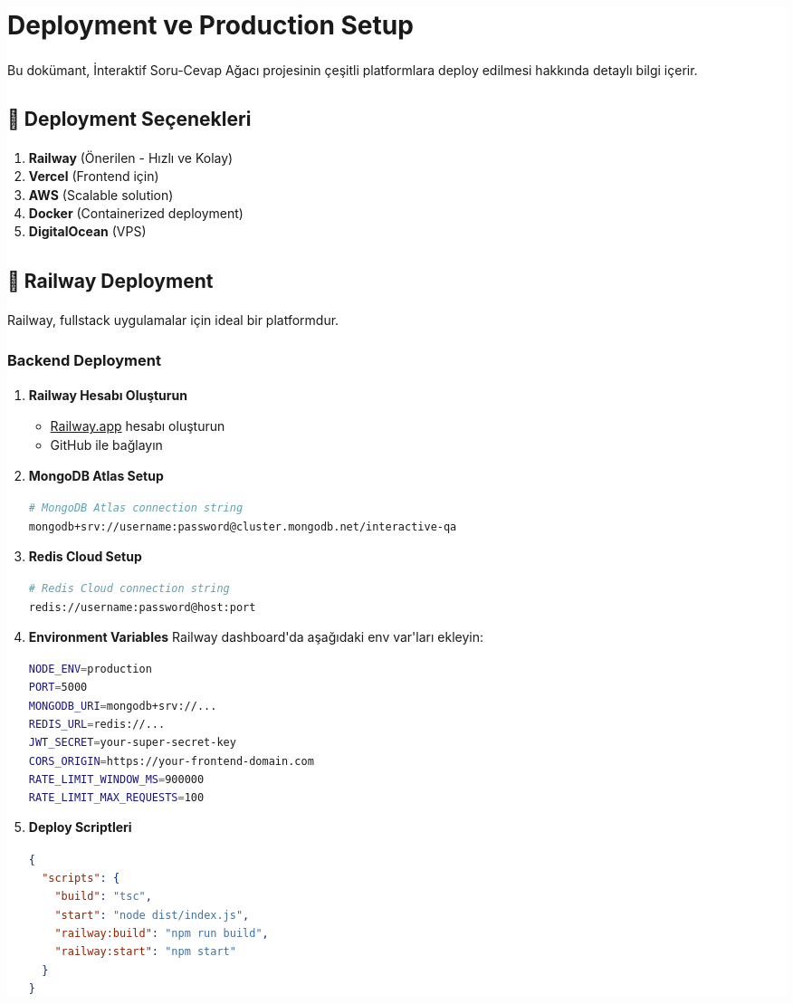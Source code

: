 # Deployment ve Production Setup

Bu dokümant, İnteraktif Soru-Cevap Ağacı projesinin çeşitli platformlara deploy edilmesi hakkında detaylı bilgi içerir.

## 🚀 Deployment Seçenekleri

1. **Railway** (Önerilen - Hızlı ve Kolay)
2. **Vercel** (Frontend için)
3. **AWS** (Scalable solution)
4. **Docker** (Containerized deployment)
5. **DigitalOcean** (VPS)

## 🚂 Railway Deployment

Railway, fullstack uygulamalar için ideal bir platformdur.

### Backend Deployment

1. **Railway Hesabı Oluşturun**
   - [Railway.app](https://railway.app) hesabı oluşturun
   - GitHub ile bağlayın

2. **MongoDB Atlas Setup**
   ```bash
   # MongoDB Atlas connection string
   mongodb+srv://username:password@cluster.mongodb.net/interactive-qa
   ```

3. **Redis Cloud Setup**
   ```bash
   # Redis Cloud connection string
   redis://username:password@host:port
   ```

4. **Environment Variables**
   Railway dashboard'da aşağıdaki env var'ları ekleyin:
   ```bash
   NODE_ENV=production
   PORT=5000
   MONGODB_URI=mongodb+srv://...
   REDIS_URL=redis://...
   JWT_SECRET=your-super-secret-key
   CORS_ORIGIN=https://your-frontend-domain.com
   RATE_LIMIT_WINDOW_MS=900000
   RATE_LIMIT_MAX_REQUESTS=100
   ```

5. **Deploy Scriptleri**
   ```json
   {
     "scripts": {
       "build": "tsc",
       "start": "node dist/index.js",
       "railway:build": "npm run build",
       "railway:start": "npm start"
     }
   }
   ```
